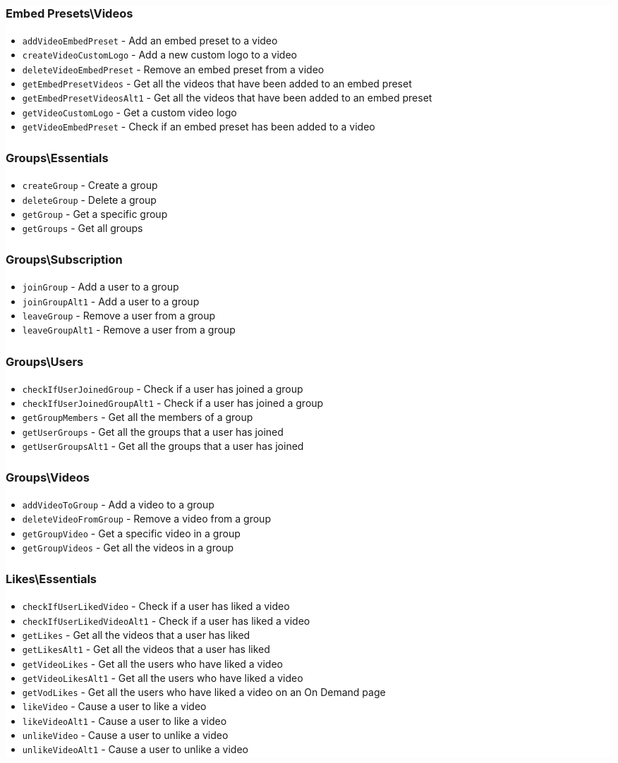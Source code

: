 ### Embed Presets\Videos

* `addVideoEmbedPreset` - Add an embed preset to a video
* `createVideoCustomLogo` - Add a new custom logo to a video
* `deleteVideoEmbedPreset` - Remove an embed preset from a video
* `getEmbedPresetVideos` - Get all the videos that have been added to an embed preset
* `getEmbedPresetVideosAlt1` - Get all the videos that have been added to an embed preset
* `getVideoCustomLogo` - Get a custom video logo
* `getVideoEmbedPreset` - Check if an embed preset has been added to a video

### Groups\Essentials

* `createGroup` - Create a group
* `deleteGroup` - Delete a group
* `getGroup` - Get a specific group
* `getGroups` - Get all groups

### Groups\Subscription

* `joinGroup` - Add a user to a group
* `joinGroupAlt1` - Add a user to a group
* `leaveGroup` - Remove a user from a group
* `leaveGroupAlt1` - Remove a user from a group

### Groups\Users

* `checkIfUserJoinedGroup` - Check if a user has joined a group
* `checkIfUserJoinedGroupAlt1` - Check if a user has joined a group
* `getGroupMembers` - Get all the members of a group
* `getUserGroups` - Get all the groups that a user has joined
* `getUserGroupsAlt1` - Get all the groups that a user has joined

### Groups\Videos

* `addVideoToGroup` - Add a video to a group
* `deleteVideoFromGroup` - Remove a video from a group
* `getGroupVideo` - Get a specific video in a group
* `getGroupVideos` - Get all the videos in a group

### Likes\Essentials

* `checkIfUserLikedVideo` - Check if a user has liked a video
* `checkIfUserLikedVideoAlt1` - Check if a user has liked a video
* `getLikes` - Get all the videos that a user has liked
* `getLikesAlt1` - Get all the videos that a user has liked
* `getVideoLikes` - Get all the users who have liked a video
* `getVideoLikesAlt1` - Get all the users who have liked a video
* `getVodLikes` - Get all the users who have liked a video on an On Demand page
* `likeVideo` - Cause a user to like a video
* `likeVideoAlt1` - Cause a user to like a video
* `unlikeVideo` - Cause a user to unlike a video
* `unlikeVideoAlt1` - Cause a user to unlike a video
